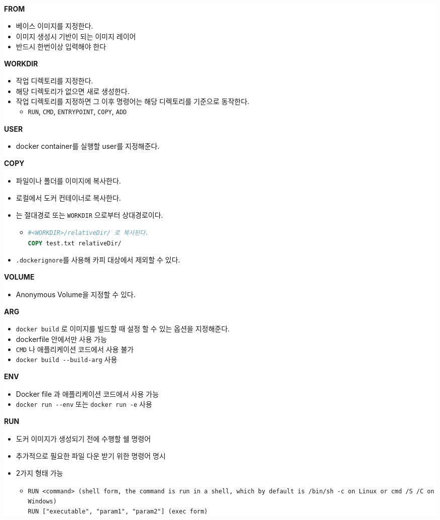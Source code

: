 **FROM**

* 베이스 이미지를 지정한다.
* 이미지 생성시 기반이 되는 이미지 레이어
* 반드시 한번이상 입력해야 한다

**WORKDIR**

* 작업 디렉토리를 지정한다.
* 해당 디렉토리가 없으면 새로 생성한다.
* 작업 디렉토리를 지정하면 그 이후 명령어는 해당 디렉토리를 기준으로 동작한다.
  * `RUN`, `CMD`, `ENTRYPOINT`, `COPY`, `ADD`

**USER**

* docker container를 실행할 user를 지정해준다.

**COPY**

* 파일이나 폴더를 이미지에 복사한다.

* 로컬에서 도커 컨테이너로 복사한다.

* <dest> 는 절대경로 또는 `WORKDIR` 으로부터 상대경로이다.

  * ```dockerfile
    #<WORKDIR>/relativeDir/ 로 복사된다.
    COPY test.txt relativeDir/
    ```
  
* `.dockerignore`를 사용해 카피 대상에서 제외할 수 있다.
  
  

**VOLUME**

* Anonymous  Volume을 지정할 수 있다.

**ARG**

* `docker build` 로 이미지를 빌드할 때 설정 할 수 있는 옵션을 지정해준다.
* dockerfile 안에서만 사용 가능
* `CMD` 나 애플리케이션 코드에서 사용 불가
* `docker build --build-arg` 사용

**ENV**

* Docker file 과 애플리케이션 코드에서 사용 가능
* `docker run --env` 또는 `docker run -e` 사용

**RUN**

* 도커 이미지가 생성되기 전에 수행할 쉘 명령어

* 추가적으로 필요한 파일 다운 받기 위한 명령어 명시

* 2가지 형태 가능

  * ```
    RUN <command> (shell form, the command is run in a shell, which by default is /bin/sh -c on Linux or cmd /S /C on Windows)
    RUN ["executable", "param1", "param2"] (exec form)
    ```
